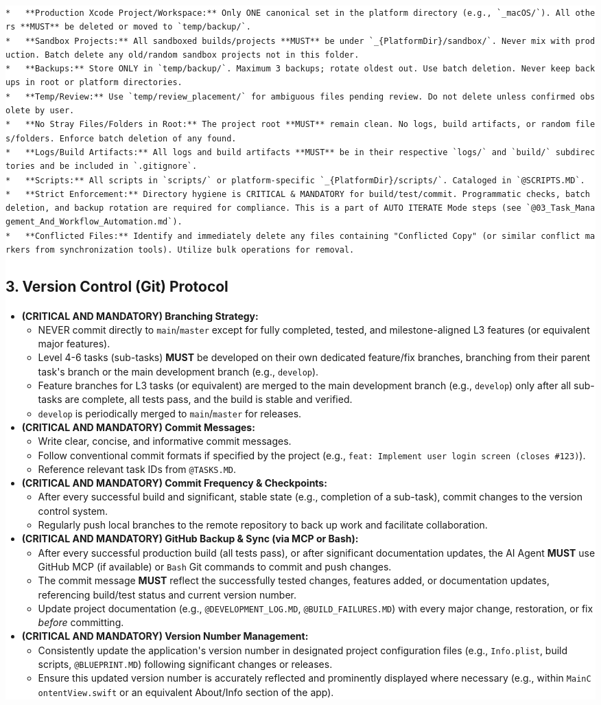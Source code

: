     *   **Production Xcode Project/Workspace:** Only ONE canonical set in the platform directory (e.g., `_macOS/`). All others **MUST** be deleted or moved to `temp/backup/`.
    *   **Sandbox Projects:** All sandboxed builds/projects **MUST** be under `_{PlatformDir}/sandbox/`. Never mix with production. Batch delete any old/random sandbox projects not in this folder.
    *   **Backups:** Store ONLY in `temp/backup/`. Maximum 3 backups; rotate oldest out. Use batch deletion. Never keep backups in root or platform directories.
    *   **Temp/Review:** Use `temp/review_placement/` for ambiguous files pending review. Do not delete unless confirmed obsolete by user.
    *   **No Stray Files/Folders in Root:** The project root **MUST** remain clean. No logs, build artifacts, or random files/folders. Enforce batch deletion of any found.
    *   **Logs/Build Artifacts:** All logs and build artifacts **MUST** be in their respective `logs/` and `build/` subdirectories and be included in `.gitignore`.
    *   **Scripts:** All scripts in `scripts/` or platform-specific `_{PlatformDir}/scripts/`. Cataloged in `@SCRIPTS.MD`.
    *   **Strict Enforcement:** Directory hygiene is CRITICAL & MANDATORY for build/test/commit. Programmatic checks, batch deletion, and backup rotation are required for compliance. This is a part of AUTO ITERATE Mode steps (see `@03_Task_Management_And_Workflow_Automation.md`).
    *   **Conflicted Files:** Identify and immediately delete any files containing "Conflicted Copy" (or similar conflict markers from synchronization tools). Utilize bulk operations for removal.

## 3. Version Control (Git) Protocol

*   **(CRITICAL AND MANDATORY) Branching Strategy:**
    *   NEVER commit directly to `main`/`master` except for fully completed, tested, and milestone-aligned L3 features (or equivalent major features).
    *   Level 4-6 tasks (sub-tasks) **MUST** be developed on their own dedicated feature/fix branches, branching from their parent task's branch or the main development branch (e.g., `develop`).
    *   Feature branches for L3 tasks (or equivalent) are merged to the main development branch (e.g., `develop`) only after all sub-tasks are complete, all tests pass, and the build is stable and verified.
    *   `develop` is periodically merged to `main`/`master` for releases.
*   **(CRITICAL AND MANDATORY) Commit Messages:**
    *   Write clear, concise, and informative commit messages.
    *   Follow conventional commit formats if specified by the project (e.g., `feat: Implement user login screen (closes #123)`).
    *   Reference relevant task IDs from `@TASKS.MD`.
*   **(CRITICAL AND MANDATORY) Commit Frequency & Checkpoints:**
    *   After every successful build and significant, stable state (e.g., completion of a sub-task), commit changes to the version control system.
    *   Regularly push local branches to the remote repository to back up work and facilitate collaboration.
*   **(CRITICAL AND MANDATORY) GitHub Backup & Sync (via MCP or Bash):**
    *   After every successful production build (all tests pass), or after significant documentation updates, the AI Agent **MUST** use GitHub MCP (if available) or `Bash` Git commands to commit and push changes.
    *   The commit message **MUST** reflect the successfully tested changes, features added, or documentation updates, referencing build/test status and current version number.
    *   Update project documentation (e.g., `@DEVELOPMENT_LOG.MD`, `@BUILD_FAILURES.MD`) with every major change, restoration, or fix *before* committing.
*   **(CRITICAL AND MANDATORY) Version Number Management:**
    *   Consistently update the application's version number in designated project configuration files (e.g., `Info.plist`, build scripts, `@BLUEPRINT.MD`) following significant changes or releases.
    *   Ensure this updated version number is accurately reflected and prominently displayed where necessary (e.g., within `MainContentView.swift` or an equivalent About/Info section of the app).

